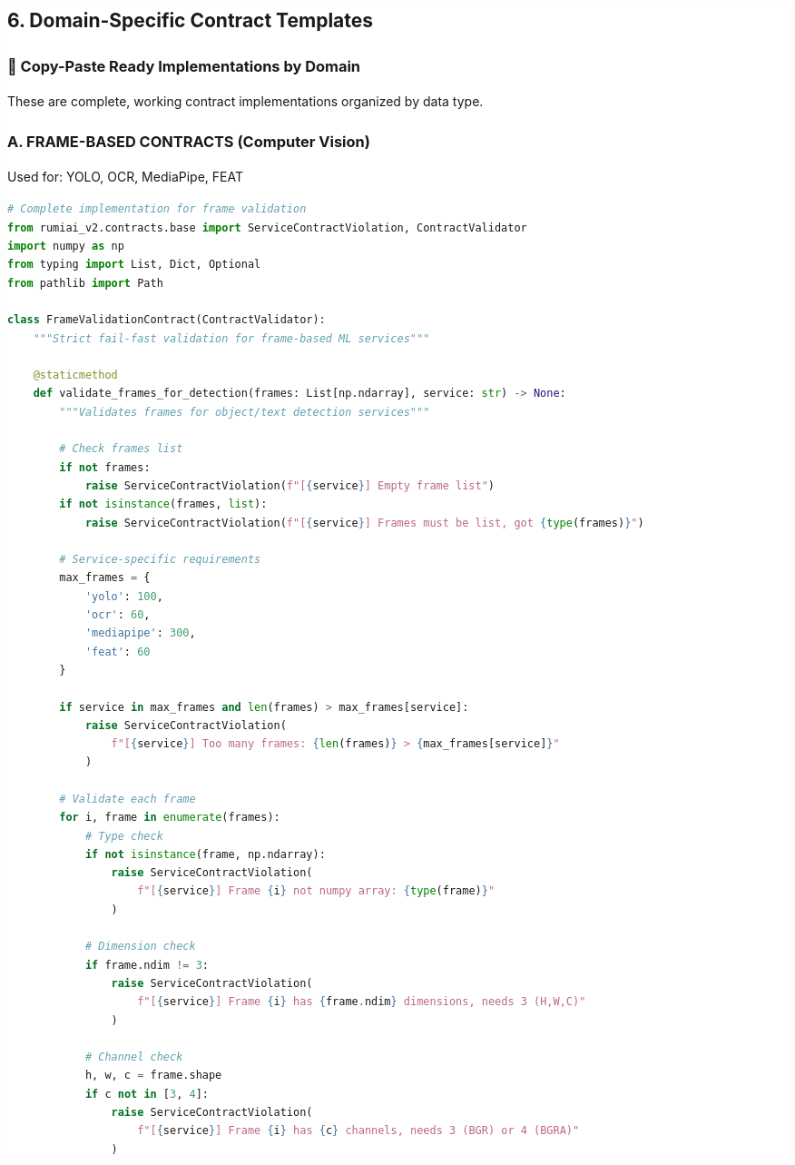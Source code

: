 
## 6. Domain-Specific Contract Templates

### 🎯 Copy-Paste Ready Implementations by Domain

These are complete, working contract implementations organized by data type.

### A. FRAME-BASED CONTRACTS (Computer Vision)
Used for: YOLO, OCR, MediaPipe, FEAT

```python
# Complete implementation for frame validation
from rumiai_v2.contracts.base import ServiceContractViolation, ContractValidator
import numpy as np
from typing import List, Dict, Optional
from pathlib import Path

class FrameValidationContract(ContractValidator):
    """Strict fail-fast validation for frame-based ML services"""
    
    @staticmethod
    def validate_frames_for_detection(frames: List[np.ndarray], service: str) -> None:
        """Validates frames for object/text detection services"""
        
        # Check frames list
        if not frames:
            raise ServiceContractViolation(f"[{service}] Empty frame list")
        if not isinstance(frames, list):
            raise ServiceContractViolation(f"[{service}] Frames must be list, got {type(frames)}")
        
        # Service-specific requirements
        max_frames = {
            'yolo': 100,
            'ocr': 60,
            'mediapipe': 300,
            'feat': 60
        }
        
        if service in max_frames and len(frames) > max_frames[service]:
            raise ServiceContractViolation(
                f"[{service}] Too many frames: {len(frames)} > {max_frames[service]}"
            )
        
        # Validate each frame
        for i, frame in enumerate(frames):
            # Type check
            if not isinstance(frame, np.ndarray):
                raise ServiceContractViolation(
                    f"[{service}] Frame {i} not numpy array: {type(frame)}"
                )
            
            # Dimension check
            if frame.ndim != 3:
                raise ServiceContractViolation(
                    f"[{service}] Frame {i} has {frame.ndim} dimensions, needs 3 (H,W,C)"
                )
            
            # Channel check
            h, w, c = frame.shape
            if c not in [3, 4]:
                raise ServiceContractViolation(
                    f"[{service}] Frame {i} has {c} channels, needs 3 (BGR) or 4 (BGRA)"
                )
```